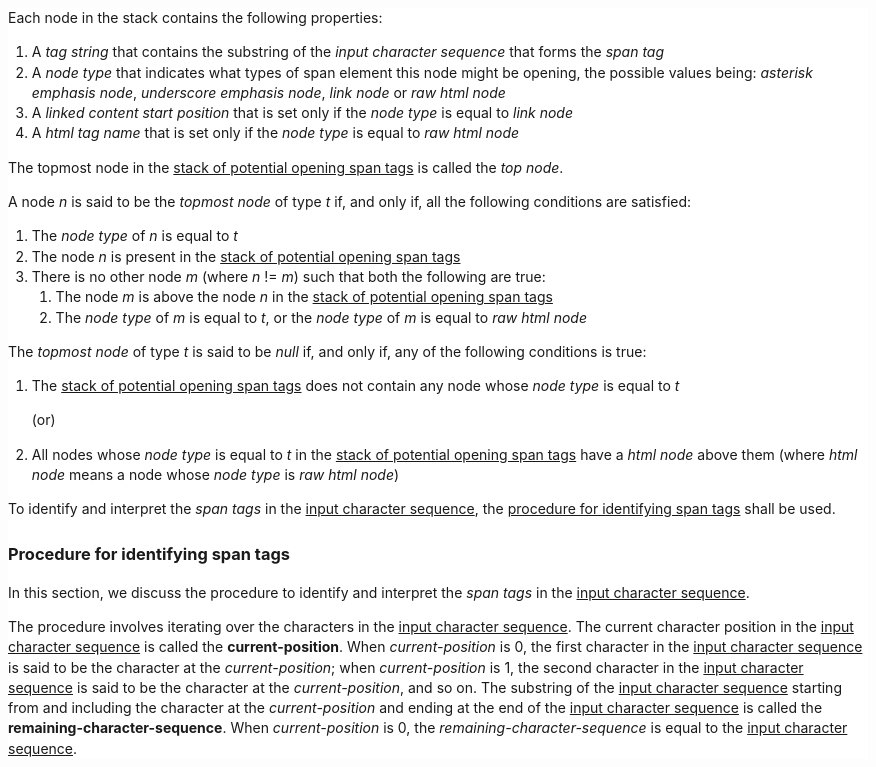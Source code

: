 <span id="stack-node-properties">
Each node in the stack contains the following properties:</span>

 1. A _tag string_ that contains the substring of the _input character
    sequence_ that forms the _span tag_
 2. A _node type_ that indicates what types of span element this node
    might be opening, the possible values being: _asterisk emphasis
    node_, _underscore emphasis node_, _link node_ or _raw html node_
 3. A _linked content start position_ that is set only if the _node
    type_ is equal to _link node_
 4. A _html tag name_ that is set only if the _node type_ is equal to
    _raw html node_

<span id="top-node">The topmost node in the [stack of potential opening
span tags] is called the _top node_.</span>

<span id="topmost-node-of-type">A node _n_ is said to be the _topmost
node_ of type _t_ if, and only if, all the following conditions are
satisfied:</span>

 1. The _node type_ of _n_ is equal to _t_
 2. The node _n_ is present in the [stack of potential opening span
    tags]
 3. There is no other node _m_ (where _n_ != _m_) such that both the
    following are true:
     1. The node _m_ is above the node _n_ in the [stack of potential
        opening span tags]
     2. The _node type_ of _m_ is equal to _t_, or the _node type_ of
        _m_ is equal to _raw html node_

<span id="topmost-node-of-type-is-null">The _topmost node_ of type _t_
is said to be _null_ if, and only if, any of the following conditions is
true:</span>

 1. The [stack of potential opening span tags] does not contain any node
    whose _node type_ is equal to _t_

    (or)

 2. All nodes whose _node type_ is equal to _t_ in the [stack of
    potential opening span tags] have a _html node_ above them (where
    _html node_ means a node whose _node type_ is _raw html node_)

To identify and interpret the _span tags_ in the [input character
sequence], the [procedure for identifying span tags] shall be used.

[stack of potential opening span tags]: #stack-of-potential-opening-span-tags
[stack-node-properties]: #stack-node-properties
[top node]: #top-node
[topmost node of type]: #topmost-node-of-type

<h3 id="procedure-for-identifying-span-tags">
Procedure for identifying span tags</h3>

[Procedure for identifying span tags]: #procedure-for-identifying-span-tags
[procedure for identifying span tags]: #procedure-for-identifying-span-tags

In this section, we discuss the procedure to identify and interpret the
_span tags_ in the [input character sequence].

The procedure involves iterating over the characters in the [input
character sequence]. <span id="current-position">The current character
position in the [input character sequence] is called the
**current-position**.</span> When _current-position_ is 0, the first
character in the [input character sequence] is said to be the character
at the _current-position_; when _current-position_ is 1, the second
character in the [input character sequence] is said to be the character
at the _current-position_, and so on. <span
id="remaining-character-sequence">The substring of the [input character
sequence] starting from and including the character at the
_current-position_ and ending at the end of the [input character
sequence] is called the **remaining-character-sequence**.</span> When
_current-position_ is 0, the _remaining-character-sequence_ is equal to
the [input character sequence].


[vfmd Markdown syntax]: introduction.md
[userguide]: userguide.md
[Definitions]: #definitions
[document]: #document
[character]: #characters
[characters]: #characters
[space]: #space
[non-space]: #non-space
[line break]: #line-break
[line breaks]: #line-break
[non-line-break]: #non-line-break
[whitespace]: #whitespace
[string]: #string
[trimming]: #trimming
[trimmed]: #trimming
[simplifying]: #simplifying
[simplified]: #simplifying
[escaping]: #escaping
[unescaped]: #escaping
[quoted string]: #quoted-string
[enclosed string]: #enclosed-string
[line]: #lines
[lines]: #lines
[blank line]: #blank-line
[blank lines]: #blank-line
[block-elements]: #block-elements
[identify the block-elements]: #identifying-block-elements
[Identifying block-elements]: #identifying-block-elements
[input line sequence]: #identifying-block-elements
[The block-element line sequence]: #block-element-line-sequence
[block-element line sequence]: #block-element-line-sequence
[block-element line sequences]: #block-element-line-sequence
[block-element start line]: #block-element-line-sequence
[block-element end line]: #block-element-line-sequence
[Type and extent of a block-element]: #type-and-extent-block-element
[unordered list starter pattern]: #unordered-list-starter-pattern
[ordered list starter pattern]: #ordered-list-starter-pattern
[verbatim HTML element]: #verbatim-html-element
[HTML parser states relevant to finding the end of a paragraph]: #html-parser-states-relevant-to-end-of-paragraph
[verbatim HTML element]: #verbatim-html-element
[non-verbatim HTML element]: #verbatim-html-element
[Interpreting block-elements]: #interpreting-block-elements
[atx-style header]: #atx-style-header
[**atx-style header**]: #atx-style-header
[setext-style header]: #setext-style-header
[**setext-style header**]: #setext-style-header
[code block]: #code-block
[**code block**]: #code-block
[blockquote]: #blockquote
[**blockquote**]: #blockquote
[horizontal rule]: #horizontal-rule
[**horizontal rule**]: #horizontal-rule
[unordered list]: #unordered-list
[**unordered list**]: #unordered-list
[ordered list]: #ordered-list
[**ordered list**]: #ordered-list
[paragraph]: #paragraph
[**paragraph**]: #paragraph
[HTML5]: http://www.w3.org/TR/html5/ "HTML5 Specification"
[phrasing content]: http://www.w3.org/TR/html5/dom.html#phrasing-content-1
[phrasing-html-element]: #phrasing-html-element
[reference-resolution block]: #reference-resolution-block
[**reference-resolution block**]: #reference-resolution-block
[link reference association map]: #link-reference-association-map
[null block]: #null-block
[**null block**]: #null-block
[Identifying span-elements]: #identifying-span-elements
[text span sequence]: #identifying-span-elements
[input character sequence]: #identifying-span-elements
[current-position]: #current-position
[remaining-character-sequence]: #remaining-character-sequence
[consumed-character-count]: #consumed-character-count
[is-verbatim-html-mode]: #is-verbatim-html-mode
[Procedure for identifying link tags]: #procedure-for-identifying-link-tags
[procedure for identifying link tags]: #procedure-for-identifying-link-tags
[Procedure for identifying emphasis tags]: #procedure-for-identifying-emphasis-tags
[procedure for identifying emphasis tags]: #procedure-for-identifying-emphasis-tags
[emphasis-fringe-rank]: #emphasis-fringe-rank
[left-fringe-rank]: #left-fringe-rank
[right-fringe-rank]: #right-fringe-rank
[emphasis indicator string]: #emphasis-indicator-string>
[left-flanking]: #flanking
[right-flanking]: #flanking
[non-flanking]: #flanking
[emphasis tag string]: #emphasis-tag-string
[emphasis tag strings]: #emphasis-tag-string
[constituent character]: #constituent-character
[Procedure for matching emphasis tag strings]: #procedure-for-matching-emphasis-tag-strings
[procedure for matching emphasis tag strings]: #procedure-for-matching-emphasis-tag-strings
[Procedure for identifying code-span tags]: #procedure-for-identifying-code-span-tags
[procedure for identifying code-span tags]: #procedure-for-identifying-code-span-tags
[Procedure for identifying image tags]: #procedure-for-identifying-image-tags
[procedure for identifying image tags]: #procedure-for-identifying-image-tags
[image-tag-starter-pattern]: #image-tag-starter-pattern
[image-alt-text-string]: #image-alt-text-string
[residual-image-sequence]: #residual-image-sequence
[alt-text-pattern-match-length]: #alt-text-pattern-match-length
[Procedure for detecting automatic links]: #procedure-for-detecting-automatic-links
[procedure for detecting automatic links]: #procedure-for-detecting-automatic-links
[word-separator]: #word-separator
[Procedure for identifying HTML tags]: #procedure-for-identifying-html-tags
[procedure for identifying HTML tags]: #procedure-for-identifying-html-tags
[verbatim-html-starter-tag-name]: #verbatim-html-starter-tag-name
[verbatim-html-container-tag-name]: #verbatim-html-container-tag-name
[Additional processing]: #additional-processing
[Processing text fragments]: #processing-text-fragments
[processing text fragments]: #processing-text-fragments
[punctuation]: #punctuation
[Processing for HTML output]: #processing-for-html-output
[HTML text escaping]: #html-text-escaping
[html-text-escaped]: #html-text-escaping
[Attribute value escaping]: #attribute-value-escaping
[attribute-value-escaped]: #attribute-value-escaping